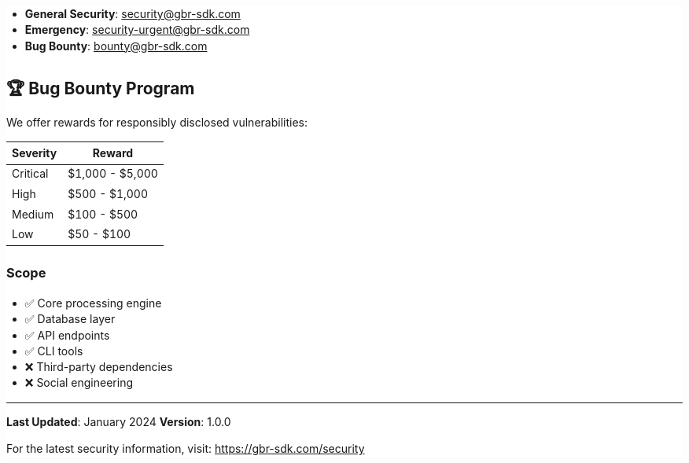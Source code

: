- **General Security**: security@gbr-sdk.com
- **Emergency**: security-urgent@gbr-sdk.com
- **Bug Bounty**: bounty@gbr-sdk.com

## 🏆 Bug Bounty Program

We offer rewards for responsibly disclosed vulnerabilities:

| Severity | Reward |
|----------|---------|
| Critical | $1,000 - $5,000 |
| High | $500 - $1,000 |
| Medium | $100 - $500 |
| Low | $50 - $100 |

### Scope
- ✅ Core processing engine
- ✅ Database layer
- ✅ API endpoints
- ✅ CLI tools
- ❌ Third-party dependencies
- ❌ Social engineering

---

**Last Updated**: January 2024
**Version**: 1.0.0

For the latest security information, visit: https://gbr-sdk.com/security